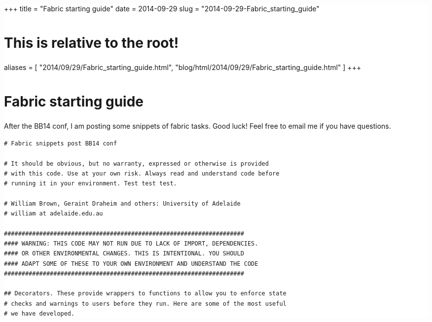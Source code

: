 +++
title = "Fabric starting guide"
date = 2014-09-29
slug = "2014-09-29-Fabric_starting_guide"
# This is relative to the root!
aliases = [ "2014/09/29/Fabric_starting_guide.html", "blog/html/2014/09/29/Fabric_starting_guide.html" ]
+++
# Fabric starting guide

After the BB14 conf, I am posting some snippets of fabric tasks. Good
luck! Feel free to email me if you have questions.

    # Fabric snippets post BB14 conf

    # It should be obvious, but no warranty, expressed or otherwise is provided
    # with this code. Use at your own risk. Always read and understand code before
    # running it in your environment. Test test test.

    # William Brown, Geraint Draheim and others: University of Adelaide
    # william at adelaide.edu.au

    ####################################################################
    #### WARNING: THIS CODE MAY NOT RUN DUE TO LACK OF IMPORT, DEPENDENCIES.
    #### OR OTHER ENVIRONMENTAL CHANGES. THIS IS INTENTIONAL. YOU SHOULD
    #### ADAPT SOME OF THESE TO YOUR OWN ENVIRONMENT AND UNDERSTAND THE CODE
    ####################################################################

    ## Decorators. These provide wrappers to functions to allow you to enforce state
    # checks and warnings to users before they run. Here are some of the most useful
    # we have developed.

